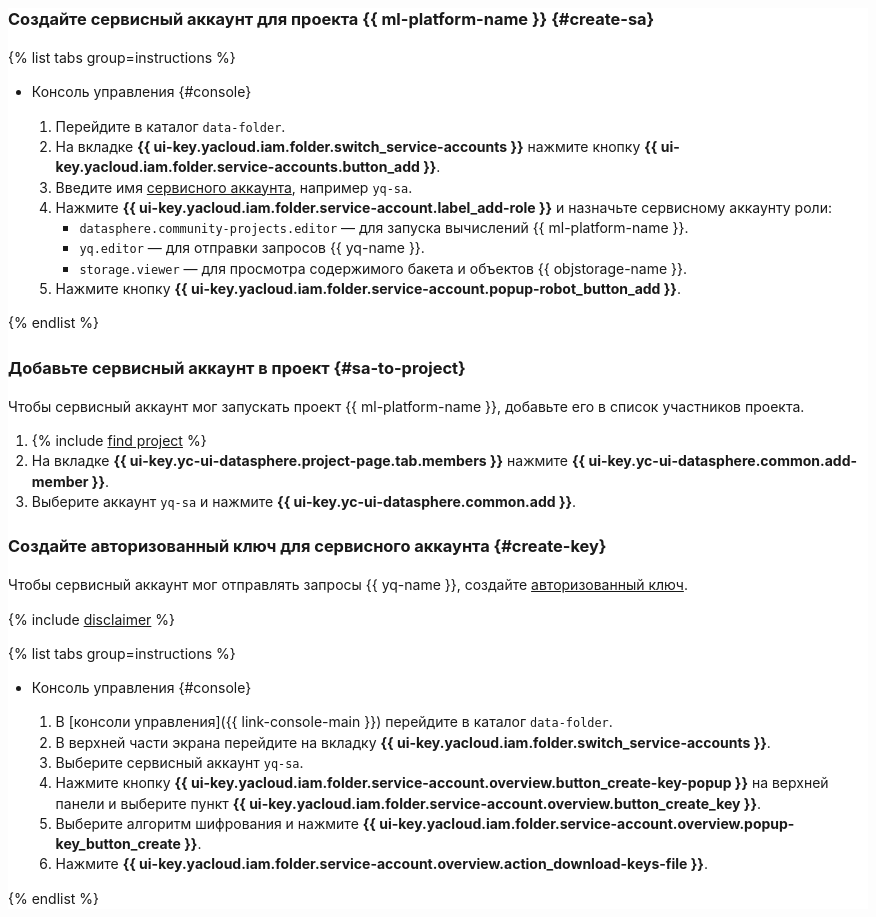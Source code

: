 ### Создайте сервисный аккаунт для проекта {{ ml-platform-name }} {#create-sa}

{% list tabs group=instructions %}

- Консоль управления {#console}

  1. Перейдите в каталог `data-folder`.
  1. На вкладке **{{ ui-key.yacloud.iam.folder.switch_service-accounts }}** нажмите кнопку **{{ ui-key.yacloud.iam.folder.service-accounts.button_add }}**.
  1. Введите имя [сервисного аккаунта](../../iam/concepts/users/service-accounts.md), например `yq-sa`.
  1. Нажмите **{{ ui-key.yacloud.iam.folder.service-account.label_add-role }}** и назначьте сервисному аккаунту роли:
     * `datasphere.community-projects.editor` — для запуска вычислений {{ ml-platform-name }}.
     * `yq.editor` — для отправки запросов {{ yq-name }}.
     * `storage.viewer` — для просмотра содержимого бакета и объектов {{ objstorage-name }}.
  1. Нажмите кнопку **{{ ui-key.yacloud.iam.folder.service-account.popup-robot_button_add }}**.

{% endlist %}

### Добавьте сервисный аккаунт в проект {#sa-to-project}

Чтобы сервисный аккаунт мог запускать проект {{ ml-platform-name }}, добавьте его в список участников проекта. 

1. {% include [find project](../../_includes/datasphere/ui-find-project.md) %}
1. На вкладке **{{ ui-key.yc-ui-datasphere.project-page.tab.members }}** нажмите **{{ ui-key.yc-ui-datasphere.common.add-member }}**.
1. Выберите аккаунт `yq-sa` и нажмите **{{ ui-key.yc-ui-datasphere.common.add }}**.

### Создайте авторизованный ключ для сервисного аккаунта {#create-key}

Чтобы сервисный аккаунт мог отправлять запросы {{ yq-name }}, создайте [авторизованный ключ](../../iam/concepts/authorization/key.md).

{% include [disclaimer](../../_includes/iam/authorized-keys-disclaimer.md) %}

{% list tabs group=instructions %}

- Консоль управления {#console}

  1. В [консоли управления]({{ link-console-main }}) перейдите в каталог `data-folder`.
  1. В верхней части экрана перейдите на вкладку **{{ ui-key.yacloud.iam.folder.switch_service-accounts }}**.
  1. Выберите сервисный аккаунт `yq-sa`.
  1. Нажмите кнопку **{{ ui-key.yacloud.iam.folder.service-account.overview.button_create-key-popup }}** на верхней панели и выберите пункт **{{ ui-key.yacloud.iam.folder.service-account.overview.button_create_key }}**.
  1. Выберите алгоритм шифрования и нажмите **{{ ui-key.yacloud.iam.folder.service-account.overview.popup-key_button_create }}**.
  1. Нажмите **{{ ui-key.yacloud.iam.folder.service-account.overview.action_download-keys-file }}**.

{% endlist %}
